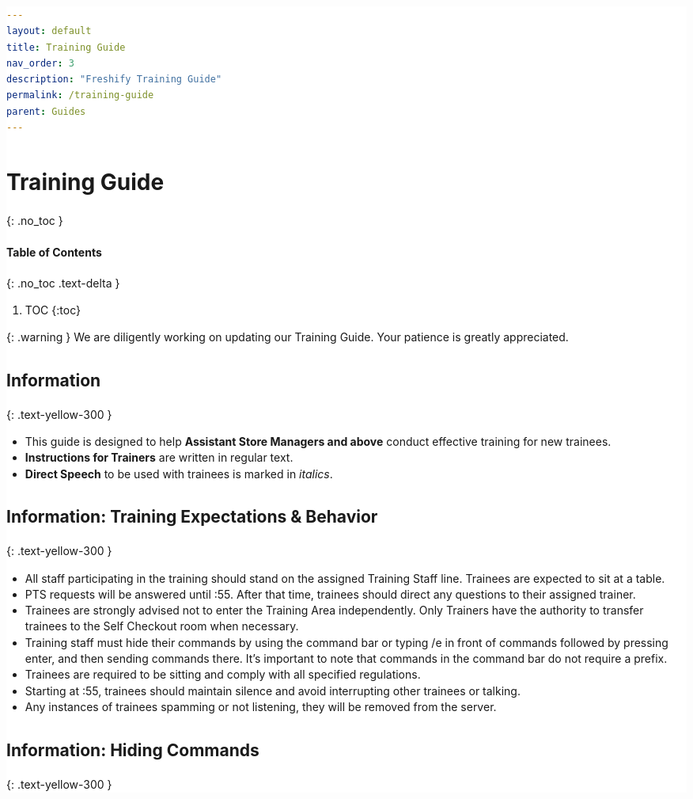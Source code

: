 ```yaml
---
layout: default
title: Training Guide
nav_order: 3
description: "Freshify Training Guide"
permalink: /training-guide
parent: Guides
---
```


# Training Guide
{: .no_toc }

#### Table of Contents
{: .no_toc .text-delta }

1. TOC
{:toc}

{: .warning }
We are diligently working on updating our Training Guide. Your patience is greatly appreciated.

## Information
{: .text-yellow-300 }

* This guide is designed to help **Assistant Store Managers and above** conduct effective training for new trainees.
* **Instructions for Trainers** are written in regular text.
* **Direct Speech** to be used with trainees is marked in *italics*.

## Information: Training Expectations & Behavior
{: .text-yellow-300 }

* All staff participating in the training should stand on the assigned Training Staff line. Trainees are expected to sit at a table.
* PTS requests will be answered until :55. After that time, trainees should direct any questions to their assigned trainer.
* Trainees are strongly advised not to enter the Training Area independently. Only Trainers have the authority to transfer trainees to the Self Checkout room when necessary.
* Training staff must hide their commands by using the command bar or typing /e in front of commands followed by pressing enter, and then sending commands there. It’s important to note that commands in the command bar do not require a prefix.
* Trainees are required to be sitting and comply with all specified regulations.
* Starting at :55, trainees should maintain silence and avoid interrupting other trainees or talking.
* Any instances of trainees spamming or not listening, they will be removed from the server.

## Information: Hiding Commands
{: .text-yellow-300 }

